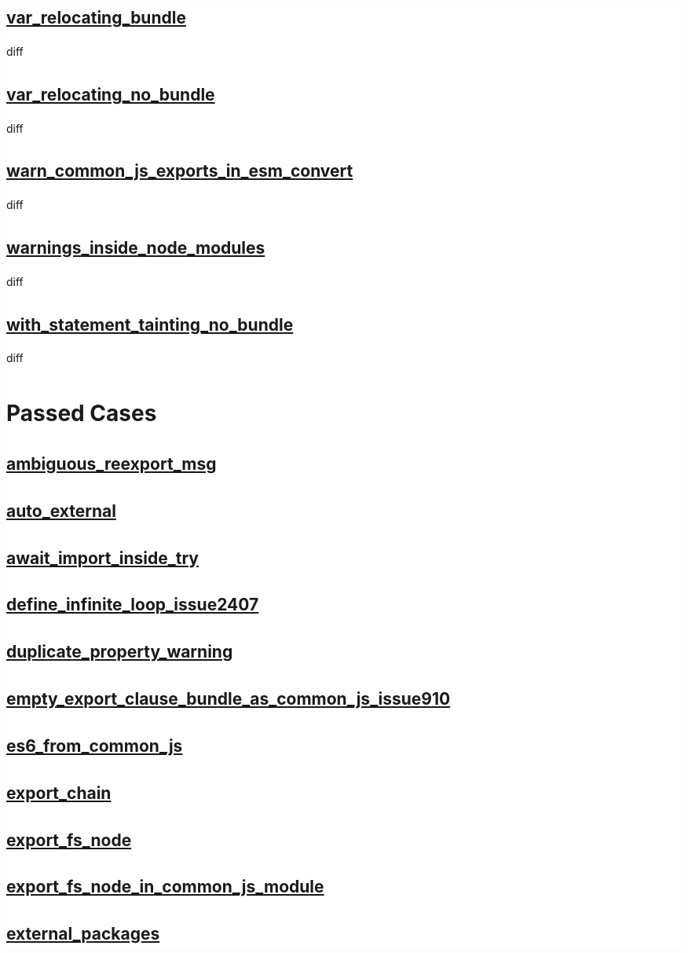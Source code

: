 ## [var_relocating_bundle](../../../crates/rolldown/tests/esbuild/default/var_relocating_bundle/diff.md)
  diff
## [var_relocating_no_bundle](../../../crates/rolldown/tests/esbuild/default/var_relocating_no_bundle/diff.md)
  diff
## [warn_common_js_exports_in_esm_convert](../../../crates/rolldown/tests/esbuild/default/warn_common_js_exports_in_esm_convert/diff.md)
  diff
## [warnings_inside_node_modules](../../../crates/rolldown/tests/esbuild/default/warnings_inside_node_modules/diff.md)
  diff
## [with_statement_tainting_no_bundle](../../../crates/rolldown/tests/esbuild/default/with_statement_tainting_no_bundle/diff.md)
  diff
# Passed Cases
## [ambiguous_reexport_msg](../../../crates/rolldown/tests/esbuild/default/ambiguous_reexport_msg)
## [auto_external](../../../crates/rolldown/tests/esbuild/default/auto_external)
## [await_import_inside_try](../../../crates/rolldown/tests/esbuild/default/await_import_inside_try)
## [define_infinite_loop_issue2407](../../../crates/rolldown/tests/esbuild/default/define_infinite_loop_issue2407)
## [duplicate_property_warning](../../../crates/rolldown/tests/esbuild/default/duplicate_property_warning)
## [empty_export_clause_bundle_as_common_js_issue910](../../../crates/rolldown/tests/esbuild/default/empty_export_clause_bundle_as_common_js_issue910)
## [es6_from_common_js](../../../crates/rolldown/tests/esbuild/default/es6_from_common_js)
## [export_chain](../../../crates/rolldown/tests/esbuild/default/export_chain)
## [export_fs_node](../../../crates/rolldown/tests/esbuild/default/export_fs_node)
## [export_fs_node_in_common_js_module](../../../crates/rolldown/tests/esbuild/default/export_fs_node_in_common_js_module)
## [external_packages](../../../crates/rolldown/tests/esbuild/default/external_packages)